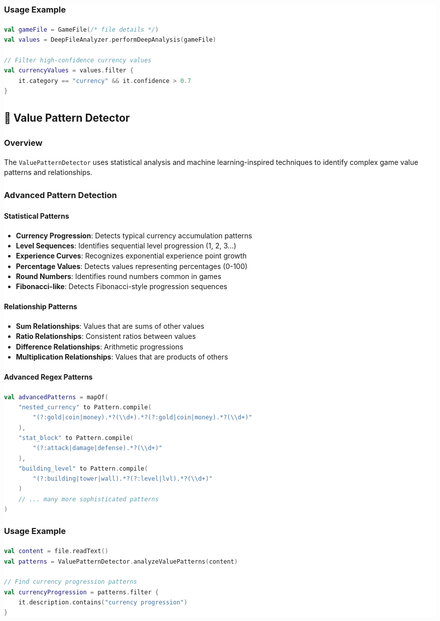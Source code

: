 ### Usage Example
```kotlin
val gameFile = GameFile(/* file details */)
val values = DeepFileAnalyzer.performDeepAnalysis(gameFile)

// Filter high-confidence currency values
val currencyValues = values.filter { 
    it.category == "currency" && it.confidence > 0.7 
}
```

## 🎯 Value Pattern Detector

### Overview
The `ValuePatternDetector` uses statistical analysis and machine learning-inspired techniques to identify complex game value patterns and relationships.

### Advanced Pattern Detection

#### Statistical Patterns
- **Currency Progression**: Detects typical currency accumulation patterns
- **Level Sequences**: Identifies sequential level progression (1, 2, 3...)
- **Experience Curves**: Recognizes exponential experience point growth
- **Percentage Values**: Detects values representing percentages (0-100)
- **Round Numbers**: Identifies round numbers common in games
- **Fibonacci-like**: Detects Fibonacci-style progression sequences

#### Relationship Patterns
- **Sum Relationships**: Values that are sums of other values
- **Ratio Relationships**: Consistent ratios between values
- **Difference Relationships**: Arithmetic progressions
- **Multiplication Relationships**: Values that are products of others

#### Advanced Regex Patterns
```kotlin
val advancedPatterns = mapOf(
    "nested_currency" to Pattern.compile(
        "(?:gold|coin|money).*?(\\d+).*?(?:gold|coin|money).*?(\\d+)"
    ),
    "stat_block" to Pattern.compile(
        "(?:attack|damage|defense).*?(\\d+)"
    ),
    "building_level" to Pattern.compile(
        "(?:building|tower|wall).*?(?:level|lvl).*?(\\d+)"
    )
    // ... many more sophisticated patterns
)
```

### Usage Example
```kotlin
val content = file.readText()
val patterns = ValuePatternDetector.analyzeValuePatterns(content)

// Find currency progression patterns
val currencyProgression = patterns.filter { 
    it.description.contains("currency progression") 
}
```
